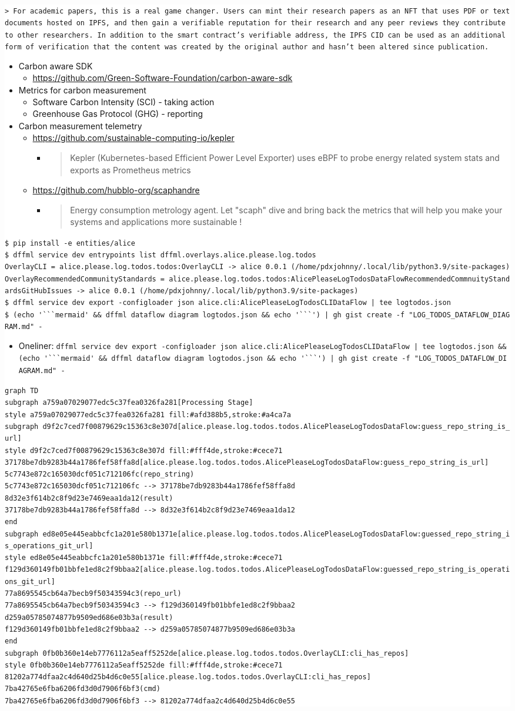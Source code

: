     > For academic papers, this is a real game changer. Users can mint their research papers as an NFT that uses PDF or text documents hosted on IPFS, and then gain a verifiable reputation for their research and any peer reviews they contribute to other researchers. In addition to the smart contract’s verifiable address, the IPFS CID can be used as an additional form of verification that the content was created by the original author and hasn’t been altered since publication.
- Carbon aware SDK
  - https://github.com/Green-Software-Foundation/carbon-aware-sdk
- Metrics for carbon measurement
  - Software Carbon Intensity (SCI) - taking action
  - Greenhouse Gas Protocol (GHG) - reporting
- Carbon measurement telemetry
  - https://github.com/sustainable-computing-io/kepler
    - > Kepler (Kubernetes-based Efficient Power Level Exporter) uses eBPF to probe energy related system stats and exports as Prometheus metrics
  - https://github.com/hubblo-org/scaphandre
    - >  Energy consumption metrology agent. Let "scaph" dive and bring back the metrics that will help you make your systems and applications more sustainable !

```console
$ pip install -e entities/alice
$ dffml service dev entrypoints list dffml.overlays.alice.please.log.todos
OverlayCLI = alice.please.log.todos.todos:OverlayCLI -> alice 0.0.1 (/home/pdxjohnny/.local/lib/python3.9/site-packages)
OverlayRecommendedCommunityStandards = alice.please.log.todos.todos:AlicePleaseLogTodosDataFlowRecommendedCommnuityStandardsGitHubIssues -> alice 0.0.1 (/home/pdxjohnny/.local/lib/python3.9/site-packages)
$ dffml service dev export -configloader json alice.cli:AlicePleaseLogTodosCLIDataFlow | tee logtodos.json
$ (echo '```mermaid' && dffml dataflow diagram logtodos.json && echo '```') | gh gist create -f "LOG_TODOS_DATAFLOW_DIAGRAM.md" -
```

- Oneliner: `dffml service dev export -configloader json alice.cli:AlicePleaseLogTodosCLIDataFlow | tee logtodos.json && (echo '```mermaid' && dffml dataflow diagram logtodos.json && echo '```') | gh gist create -f "LOG_TODOS_DATAFLOW_DIAGRAM.md" -`


```mermaid
graph TD
subgraph a759a07029077edc5c37fea0326fa281[Processing Stage]
style a759a07029077edc5c37fea0326fa281 fill:#afd388b5,stroke:#a4ca7a
subgraph d9f2c7ced7f00879629c15363c8e307d[alice.please.log.todos.todos.AlicePleaseLogTodosDataFlow:guess_repo_string_is_url]
style d9f2c7ced7f00879629c15363c8e307d fill:#fff4de,stroke:#cece71
37178be7db9283b44a1786fef58ffa8d[alice.please.log.todos.todos.AlicePleaseLogTodosDataFlow:guess_repo_string_is_url]
5c7743e872c165030dcf051c712106fc(repo_string)
5c7743e872c165030dcf051c712106fc --> 37178be7db9283b44a1786fef58ffa8d
8d32e3f614b2c8f9d23e7469eaa1da12(result)
37178be7db9283b44a1786fef58ffa8d --> 8d32e3f614b2c8f9d23e7469eaa1da12
end
subgraph ed8e05e445eabbcfc1a201e580b1371e[alice.please.log.todos.todos.AlicePleaseLogTodosDataFlow:guessed_repo_string_is_operations_git_url]
style ed8e05e445eabbcfc1a201e580b1371e fill:#fff4de,stroke:#cece71
f129d360149fb01bbfe1ed8c2f9bbaa2[alice.please.log.todos.todos.AlicePleaseLogTodosDataFlow:guessed_repo_string_is_operations_git_url]
77a8695545cb64a7becb9f50343594c3(repo_url)
77a8695545cb64a7becb9f50343594c3 --> f129d360149fb01bbfe1ed8c2f9bbaa2
d259a05785074877b9509ed686e03b3a(result)
f129d360149fb01bbfe1ed8c2f9bbaa2 --> d259a05785074877b9509ed686e03b3a
end
subgraph 0fb0b360e14eb7776112a5eaff5252de[alice.please.log.todos.todos.OverlayCLI:cli_has_repos]
style 0fb0b360e14eb7776112a5eaff5252de fill:#fff4de,stroke:#cece71
81202a774dfaa2c4d640d25b4d6c0e55[alice.please.log.todos.todos.OverlayCLI:cli_has_repos]
7ba42765e6fba6206fd3d0d7906f6bf3(cmd)
7ba42765e6fba6206fd3d0d7906f6bf3 --> 81202a774dfaa2c4d640d25b4d6c0e55
```